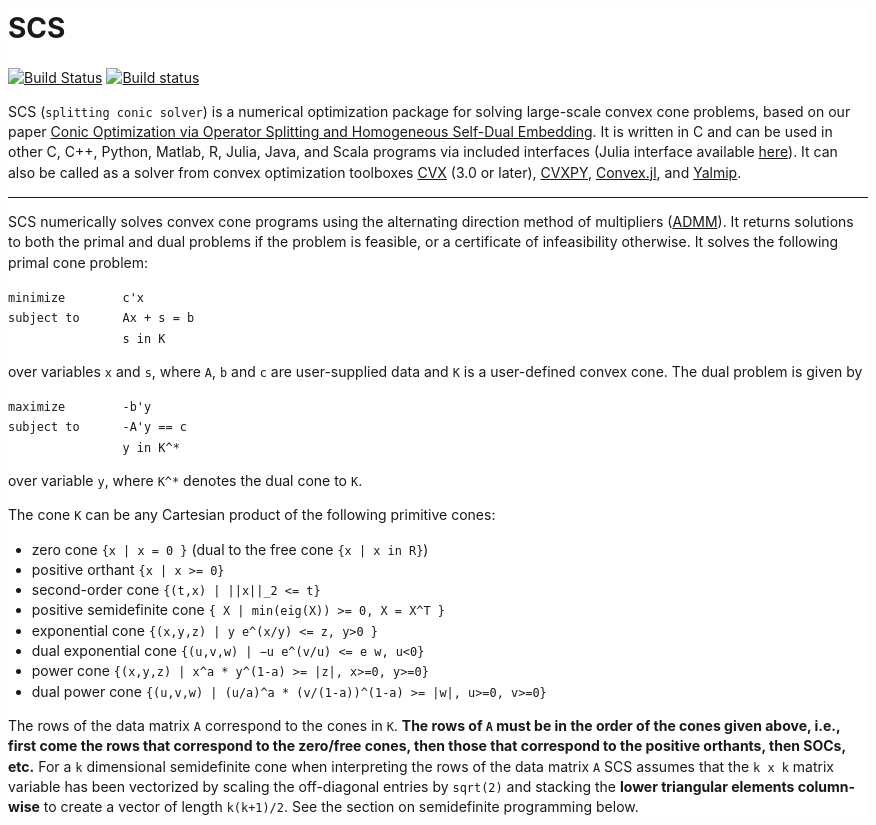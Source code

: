 SCS
====

[![Build Status](https://travis-ci.org/cvxgrp/scs.svg?branch=master)](https://travis-ci.org/cvxgrp/scs)
[![Build status](https://ci.appveyor.com/api/projects/status/4542u6kom5293qpm)](https://ci.appveyor.com/project/bodono/scs)

SCS (`splitting conic solver`) is a numerical optimization package for solving
large-scale convex cone problems, based on our paper [Conic Optimization via Operator Splitting
and Homogeneous Self-Dual Embedding](http://www.stanford.edu/~boyd/papers/scs.html). It is written in C
and can be used in other C, C++, Python, Matlab, R, Julia, Java, and Scala
programs via included interfaces (Julia interface available
[here](https://github.com/JuliaOpt/SCS.jl)). It can also be called as a solver from
convex optimization toolboxes [CVX](http://cvxr.com/cvx/) (3.0 or later),
[CVXPY](https://github.com/cvxgrp/cvxpy),
[Convex.jl](https://github.com/JuliaOpt/Convex.jl), and
[Yalmip](https://github.com/johanlofberg/YALMIP).

----
SCS numerically solves convex cone programs using the alternating direction
method of multipliers ([ADMM](http://web.stanford.edu/~boyd/papers/admm_distr_stats.html)).
It returns solutions to both the primal and dual problems if the problem
is feasible, or a certificate of infeasibility otherwise. It solves
the following primal cone problem:

```
minimize        c'x
subject to      Ax + s = b
                s in K
```
over variables `x` and `s`, where `A`, `b` and `c` are user-supplied data and `K` is a user-defined convex cone.
The dual problem is given by
```
maximize        -b'y
subject to      -A'y == c
                y in K^*
```
over variable `y`, where `K^*` denotes the dual cone to `K`.

The cone `K` can be any Cartesian product of the following primitive cones:
+ zero cone `{x | x = 0 }` (dual to the free cone `{x | x in R}`)
+ positive orthant `{x | x >= 0}`
+ second-order cone `{(t,x) | ||x||_2 <= t}`
+ positive semidefinite cone `{ X | min(eig(X)) >= 0, X = X^T }`
+ exponential cone `{(x,y,z) | y e^(x/y) <= z, y>0 }`
+ dual exponential cone `{(u,v,w) | −u e^(v/u) <= e w, u<0}`
+ power cone `{(x,y,z) | x^a * y^(1-a) >= |z|, x>=0, y>=0}`
+ dual power cone `{(u,v,w) | (u/a)^a * (v/(1-a))^(1-a) >= |w|, u>=0, v>=0}`

The rows of the data matrix `A` correspond to the cones in `K`.
**The rows of `A` must be in the order of the cones given above, i.e., first come the
rows that correspond to the zero/free cones, then those that correspond to the
positive orthants, then SOCs, etc.** For a `k` dimensional semidefinite cone
when interpreting the rows of the data matrix `A`
SCS assumes that the `k x k` matrix variable has been vectorized by scaling the
off-diagonal entries by `sqrt(2)` and stacking the **lower triangular elements column-wise**
to create a vector of length `k(k+1)/2`. See the section on semidefinite programming
below.
